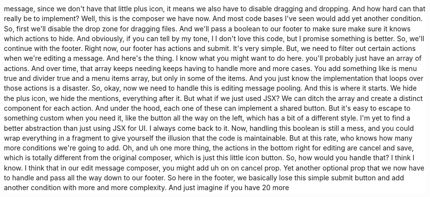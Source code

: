 message, since we don't have that little
plus icon, it means we also have to
disable dragging and dropping.
And how hard can that really be to
implement? Well, this is the composer we
have now. And most code bases I've seen
would add yet another condition. So,
first we'll disable the drop zone for
dragging files. And we'll pass a boolean
to our footer to make sure make sure it
knows which actions to hide. And
obviously, if you can tell by my tone, I
I don't love this code, but I promise
something is better. So, we'll continue
with the footer. Right now, our footer
has actions and submit. It's very
simple. But, we need to filter out
certain actions when we're editing a
message. And here's the thing. I know
what you might want to do here. you'll
probably just have an array of actions.
And over time, that array keeps needing
keeps having to handle more and more
cases. You add something like is menu
true and divider true and a menu items
array, but only in some of the items.
And you just know the implementation
that loops over those actions is a
disaster. So, okay, now we need to
handle this is editing message pooling.
And this is where it starts. We hide the
plus icon, we hide the mentions,
everything after it. But what if we just
used JSX?
We can ditch the array and create a
distinct component for each action. And
under the hood, each one of these can
implement a shared button. But it's easy
to escape to something custom when you
need it, like the button all the way on
the left, which has a bit of a different
style. I'm yet to find a better
abstraction than just using JSX for UI.
I always come back to it. Now, handling
this boolean is still a mess, and you
could wrap everything in a fragment to
give yourself the illusion that the code
is maintainable. But at this rate, who
knows how many more conditions we're
going to add. Oh, and uh one more thing,
the actions in the bottom right for
editing are cancel and save, which is
totally different from the original
composer, which is just this little icon
button. So, how would you handle that? I
think I know. I think that in our edit
message composer, you might add uh on on
cancel prop. Yet another optional prop
that we now have to handle and pass all
the way down to our footer. So here in
the footer, we basically lose this
simple submit button and add another
condition with more and more complexity.
And just imagine if you have 20 more